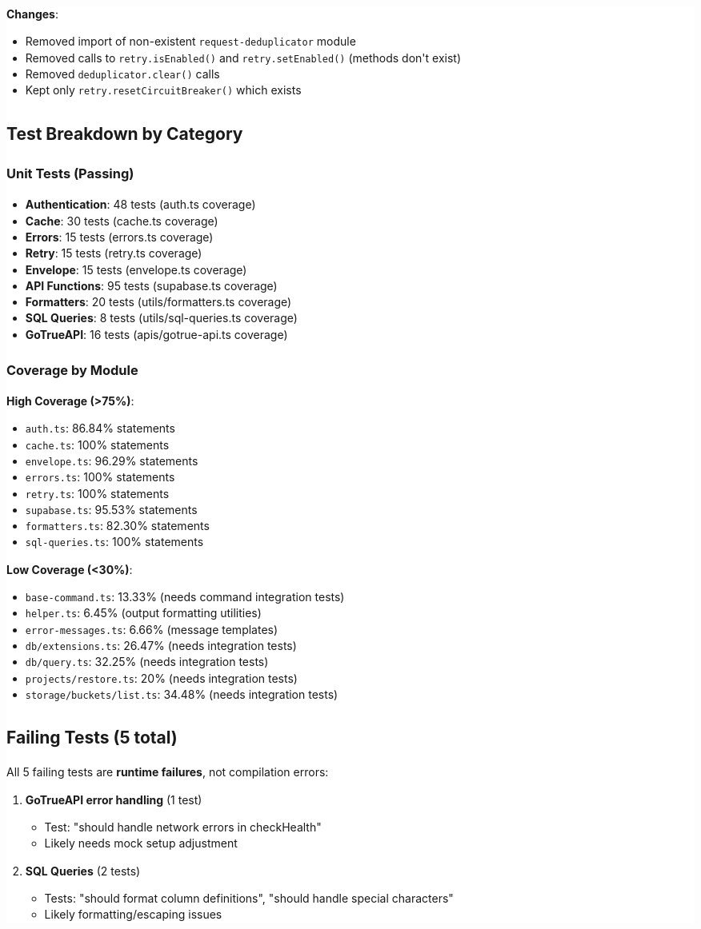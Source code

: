**Changes**:
- Removed import of non-existent `request-deduplicator` module
- Removed calls to `retry.isEnabled()` and `retry.setEnabled()` (methods don't exist)
- Removed `deduplicator.clear()` calls
- Kept only `retry.resetCircuitBreaker()` which exists

## Test Breakdown by Category

### Unit Tests (Passing)
- **Authentication**: 48 tests (auth.ts coverage)
- **Cache**: 30 tests (cache.ts coverage)
- **Errors**: 15 tests (errors.ts coverage)
- **Retry**: 15 tests (retry.ts coverage)
- **Envelope**: 15 tests (envelope.ts coverage)
- **API Functions**: 95 tests (supabase.ts coverage)
- **Formatters**: 20 tests (utils/formatters.ts coverage)
- **SQL Queries**: 8 tests (utils/sql-queries.ts coverage)
- **GoTrueAPI**: 16 tests (apis/gotrue-api.ts coverage)

### Coverage by Module

**High Coverage (>75%)**:
- `auth.ts`: 86.84% statements
- `cache.ts`: 100% statements
- `envelope.ts`: 96.29% statements
- `errors.ts`: 100% statements
- `retry.ts`: 100% statements
- `supabase.ts`: 95.53% statements
- `formatters.ts`: 82.30% statements
- `sql-queries.ts`: 100% statements

**Low Coverage (<30%)**:
- `base-command.ts`: 13.33% (needs command integration tests)
- `helper.ts`: 6.45% (output formatting utilities)
- `error-messages.ts`: 6.66% (message templates)
- `db/extensions.ts`: 26.47% (needs integration tests)
- `db/query.ts`: 32.25% (needs integration tests)
- `projects/restore.ts`: 20% (needs integration tests)
- `storage/buckets/list.ts`: 34.48% (needs integration tests)

## Failing Tests (5 total)

All 5 failing tests are **runtime failures**, not compilation errors:

1. **GoTrueAPI error handling** (1 test)
   - Test: "should handle network errors in checkHealth"
   - Likely needs mock setup adjustment

2. **SQL Queries** (2 tests)
   - Tests: "should format column definitions", "should handle special characters"
   - Likely formatting/escaping issues
